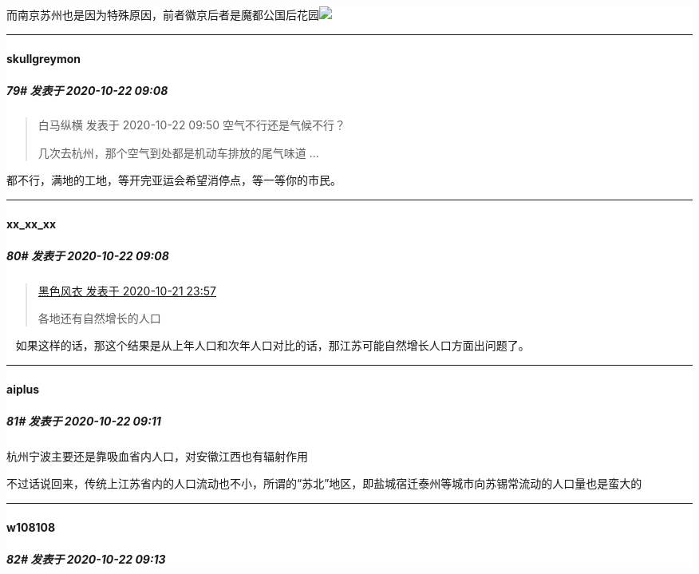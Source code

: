 而南京苏州也是因为特殊原因，前者徽京后者是魔都公国后花园<img src="https://static.saraba1st.com/image/smiley/face2017/049.png" referrerpolicy="no-referrer">







*****

####  skullgreymon  
##### 79#       发表于 2020-10-22 09:08



<blockquote>白马纵横 发表于 2020-10-22 09:50
空气不行还是气候不行？


几次去杭州，那个空气到处都是机动车排放的尾气味道 ...</blockquote>
都不行，满地的工地，等开完亚运会希望消停点，等一等你的市民。







*****

####  xx_xx_xx  
##### 80#       发表于 2020-10-22 09:08



<blockquote><a href="httphttps://bbs.saraba1st.com/2b/forum.php?mod=redirect&amp;goto=findpost&amp;pid=49121612&amp;ptid=1966310" target="_blank">黑色风衣 发表于 2020-10-21 23:57</a>

各地还有自然增长的人口</blockquote>
   如果这样的话，那这个结果是从上年人口和次年人口对比的话，那江苏可能自然增长人口方面出问题了。







*****

####  aiplus  
##### 81#       发表于 2020-10-22 09:11




杭州宁波主要还是靠吸血省内人口，对安徽江西也有辐射作用

不过话说回来，传统上江苏省内的人口流动也不小，所谓的“苏北”地区，即盐城宿迁泰州等城市向苏锡常流动的人口量也是蛮大的







*****

####  w108108  
##### 82#       发表于 2020-10-22 09:13
